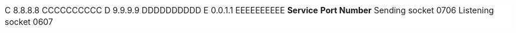    <td width="86">C</td>

   <td colspan="2" width="149">8.8.8.8</td>

   <td colspan="2" width="171">CCCCCCCCCC</td>

  </tr>

  <tr>

   <td width="86">D</td>

   <td colspan="2" width="149">9.9.9.9</td>

   <td colspan="2" width="171">DDDDDDDDDD</td>

  </tr>

  <tr>

   <td width="86">E</td>

   <td colspan="2" width="149">0.0.1.1</td>

   <td colspan="2" width="171">EEEEEEEEEE</td>

  </tr>

  <tr>

   <td width="86"> </td>

   <td width="119"><strong>Service</strong></td>

   <td colspan="2" width="115"><strong>Port Number</strong></td>

   <td width="86"> </td>

  </tr>

  <tr>

   <td width="86"> </td>

   <td width="119">Sending socket</td>

   <td colspan="2" width="115">0706</td>

   <td width="86"> </td>

  </tr>

  <tr>

   <td width="86"> </td>

   <td width="119">Listening socket</td>

   <td colspan="2" width="115">0607</td>

   <td width="86"> </td>

  </tr>

  <tr>
